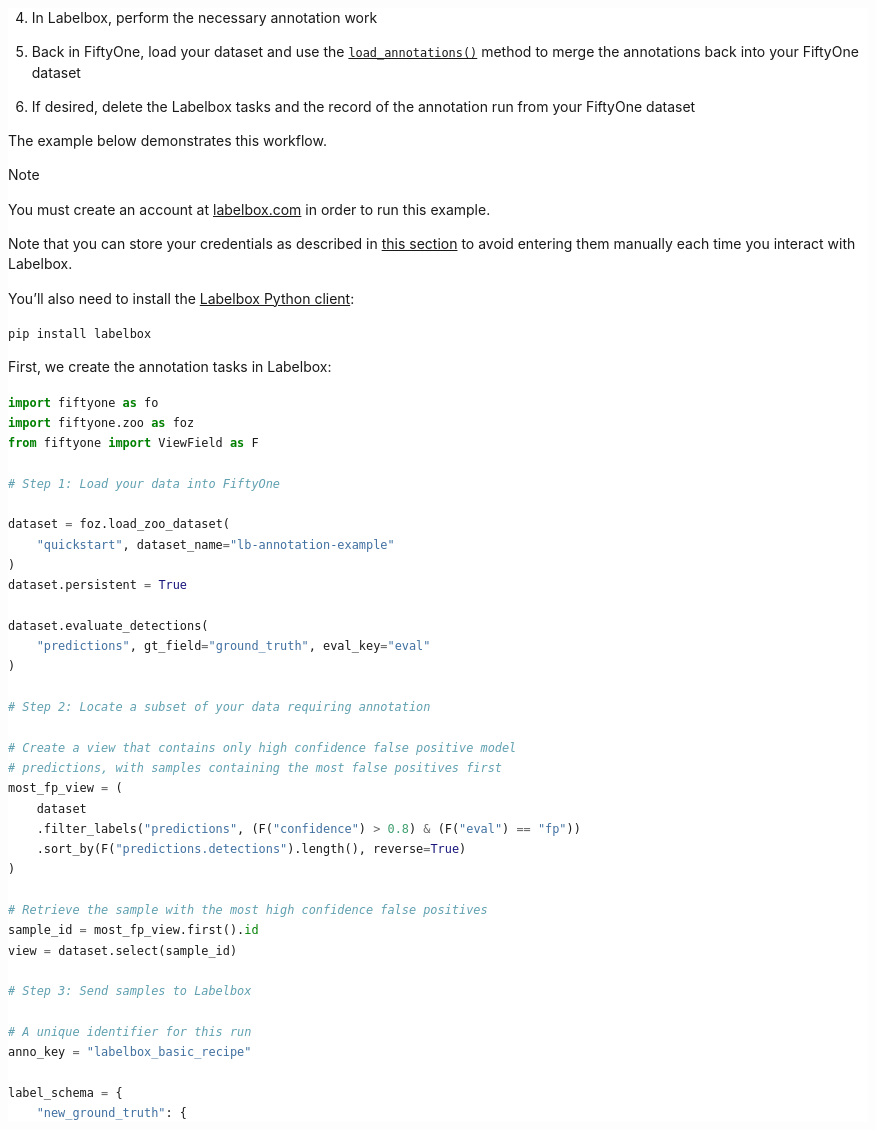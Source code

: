 4. In Labelbox, perform the necessary annotation work

5. Back in FiftyOne, load your dataset and use the
[`load_annotations()`](../api/fiftyone.core.collections.html#fiftyone.core.collections.SampleCollection.load_annotations "fiftyone.core.collections.SampleCollection.load_annotations")
method to merge the annotations back into your FiftyOne dataset

6. If desired, delete the Labelbox tasks and the record of the annotation run
from your FiftyOne dataset


The example below demonstrates this workflow.

Note

You must create an account at [labelbox.com](https://labelbox.com) in
order to run this example.

Note that you can store your credentials as described in
[this section](#labelbox-setup) to avoid entering them manually each
time you interact with Labelbox.

You’ll also need to install the
[Labelbox Python client](https://github.com/Labelbox/labelbox-python):

```python
pip install labelbox

```

First, we create the annotation tasks in Labelbox:

```python
import fiftyone as fo
import fiftyone.zoo as foz
from fiftyone import ViewField as F

# Step 1: Load your data into FiftyOne

dataset = foz.load_zoo_dataset(
    "quickstart", dataset_name="lb-annotation-example"
)
dataset.persistent = True

dataset.evaluate_detections(
    "predictions", gt_field="ground_truth", eval_key="eval"
)

# Step 2: Locate a subset of your data requiring annotation

# Create a view that contains only high confidence false positive model
# predictions, with samples containing the most false positives first
most_fp_view = (
    dataset
    .filter_labels("predictions", (F("confidence") > 0.8) & (F("eval") == "fp"))
    .sort_by(F("predictions.detections").length(), reverse=True)
)

# Retrieve the sample with the most high confidence false positives
sample_id = most_fp_view.first().id
view = dataset.select(sample_id)

# Step 3: Send samples to Labelbox

# A unique identifier for this run
anno_key = "labelbox_basic_recipe"

label_schema = {
    "new_ground_truth": {
```